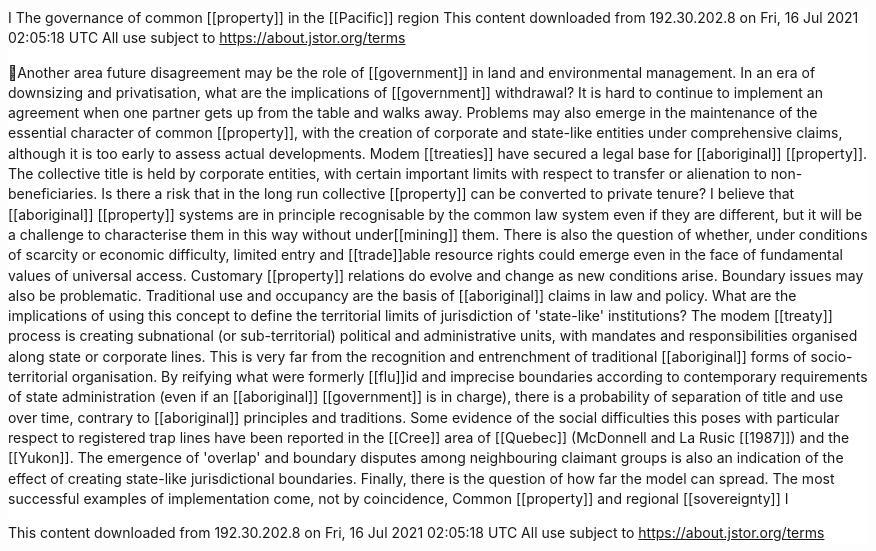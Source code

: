 I The governance of common
[[property]] in the [[Pacific]] region
This
content downloaded from
192.30.202.8 on Fri, 16 Jul 2021 02:05:18 UTC
All use subject to https://about.jstor.org/terms

Another area future disagreement may be the role of [[government]]
in land and environmental management. In an era of downsizing and
privatisation, what are the implications of [[government]] withdrawal? It
is hard to continue to implement an agreement when one partner gets
up from the table and walks away. Problems may also emerge in the
maintenance of the essential character of common [[property]], with the
creation of corporate and state-like entities under comprehensive
claims, although it is too early to assess actual developments.
Modem [[treaties]] have secured a legal base for [[aboriginal]] [[property]].
The collective title is held by corporate entities, with certain important
limits with respect to transfer or alienation to non-beneficiaries. Is
there a risk that in the long run collective [[property]] can be converted to
private tenure? I believe that [[aboriginal]] [[property]] systems are in
principle recognisable by the common law system even if they are
different, but it will be a challenge to characterise them in this way
without under[[mining]] them. There is also the question of whether,
under conditions of scarcity or economic difficulty, limited entry and
[[trade]]able resource rights could emerge even in the face of fundamental
values of universal access. Customary [[property]] relations do evolve
and change as new conditions arise.
Boundary issues may also be problematic. Traditional use and
occupancy are the basis of [[aboriginal]] claims in law and policy. What
are the implications of using this concept to define the territorial limits
of jurisdiction of 'state-like' institutions? The modem [[treaty]] process is
creating subnational (or sub-territorial) political and administrative
units, with mandates and responsibilities organised along state or
corporate lines. This is very far from the recognition and entrenchment
of traditional [[aboriginal]] forms of socio-territorial organisation. By
reifying what were formerly [[flu]]id and imprecise boundaries according
to contemporary requirements of state administration (even if an
[[aboriginal]] [[government]] is in charge), there is a probability of separation
of title and use over time, contrary to [[aboriginal]] principles and
traditions. Some evidence of the social difficulties this poses with
particular respect to registered trap lines have been reported in the
[[Cree]] area of [[Quebec]] (McDonnell and La Rusic [[1987]]) and the [[Yukon]].
The emergence of 'overlap' and boundary disputes among neighbouring claimant groups is also an indication of the effect of creating state-like
jurisdictional boundaries.
Finally, there is the question of how far the model can spread. The
most successful examples of implementation come, not by coincidence,
Common [[property]] and regional [[sovereignty]] I

This content downloaded from
192.30.202.8 on Fri, 16 Jul 2021 02:05:18 UTC
All use subject to https://about.jstor.org/terms
